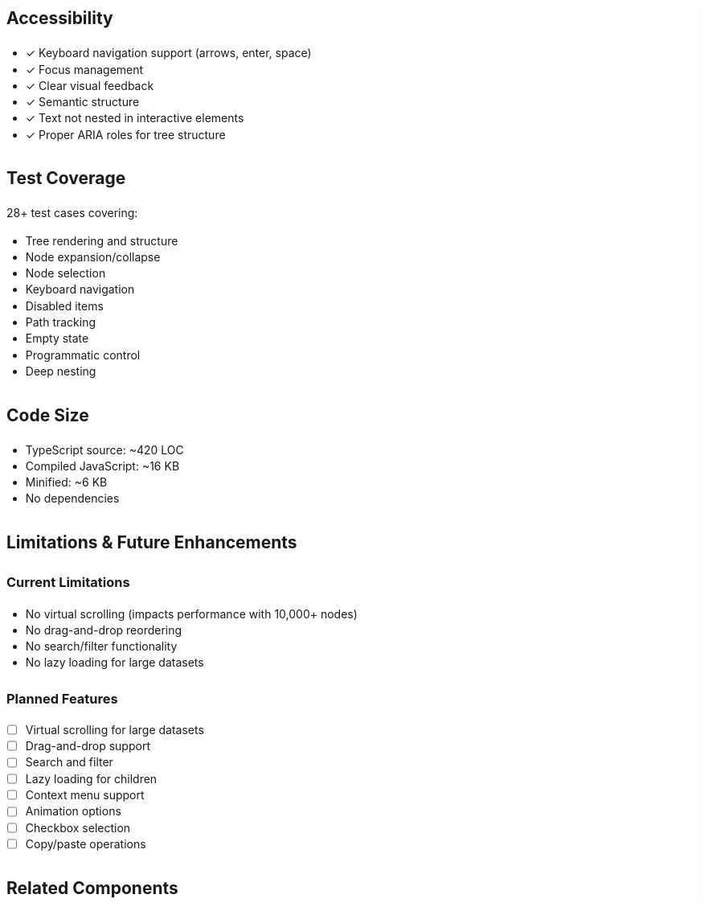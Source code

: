 ## Accessibility

- ✓ Keyboard navigation support (arrows, enter, space)
- ✓ Focus management
- ✓ Clear visual feedback
- ✓ Semantic structure
- ✓ Text not nested in interactive elements
- ✓ Proper ARIA roles for tree structure

## Test Coverage

28+ test cases covering:
- Tree rendering and structure
- Node expansion/collapse
- Node selection
- Keyboard navigation
- Disabled items
- Path tracking
- Empty state
- Programmatic control
- Deep nesting

## Code Size

- TypeScript source: ~420 LOC
- Compiled JavaScript: ~16 KB
- Minified: ~6 KB
- No dependencies

## Limitations & Future Enhancements

### Current Limitations
- No virtual scrolling (impacts performance with 10,000+ nodes)
- No drag-and-drop reordering
- No search/filter functionality
- No lazy loading for large datasets

### Planned Features
- [ ] Virtual scrolling for large datasets
- [ ] Drag-and-drop support
- [ ] Search and filter
- [ ] Lazy loading for children
- [ ] Context menu support
- [ ] Animation options
- [ ] Checkbox selection
- [ ] Copy/paste operations

## Related Components
